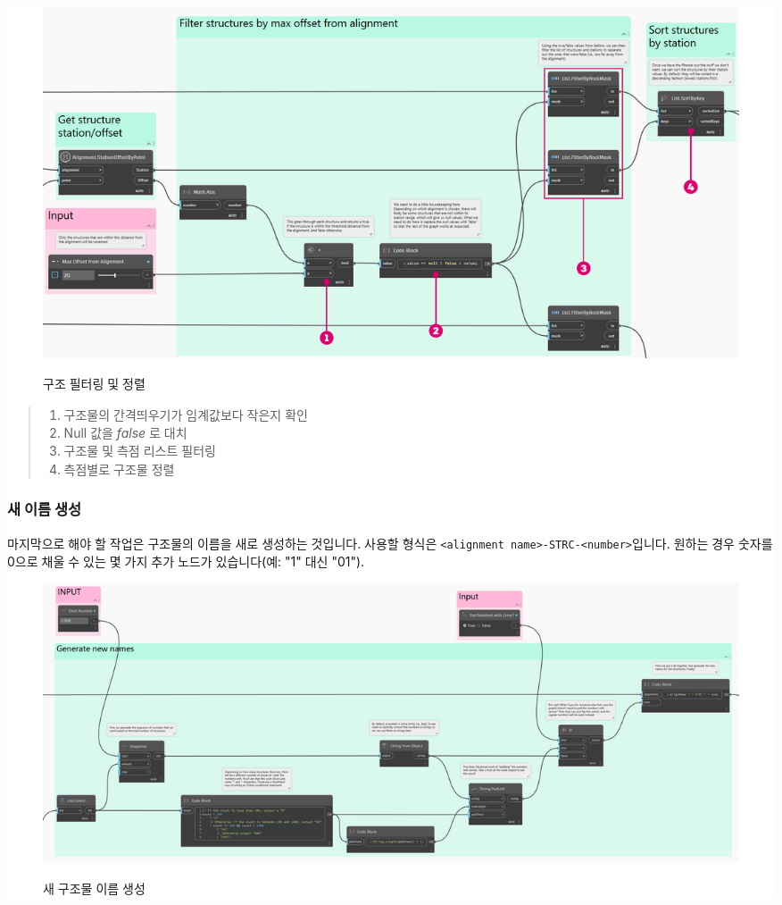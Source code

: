 <figure><img src="../../../.gitbook/assets/Utilities_RenameStructures_FilterAndSort.png" alt=""><figcaption><p>구조 필터링 및 정렬</p></figcaption></figure>

> 1. 구조물의 간격띄우기가 임계값보다 작은지 확인
> 2. Null 값을 _false_ 로 대치
> 3. 구조물 및 측점 리스트 필터링
> 4. 측점별로 구조물 정렬

### 새 이름 생성

마지막으로 해야 할 작업은 구조물의 이름을 새로 생성하는 것입니다. 사용할 형식은 `<alignment name>-STRC-<number>`입니다. 원하는 경우 숫자를 0으로 채울 수 있는 몇 가지 추가 노드가 있습니다(예: "1" 대신 "01").

<figure><img src="../../../.gitbook/assets/Utilities_RenameStructures_GenerateNames.png" alt=""><figcaption><p>새 구조물 이름 생성</p></figcaption></figure>
